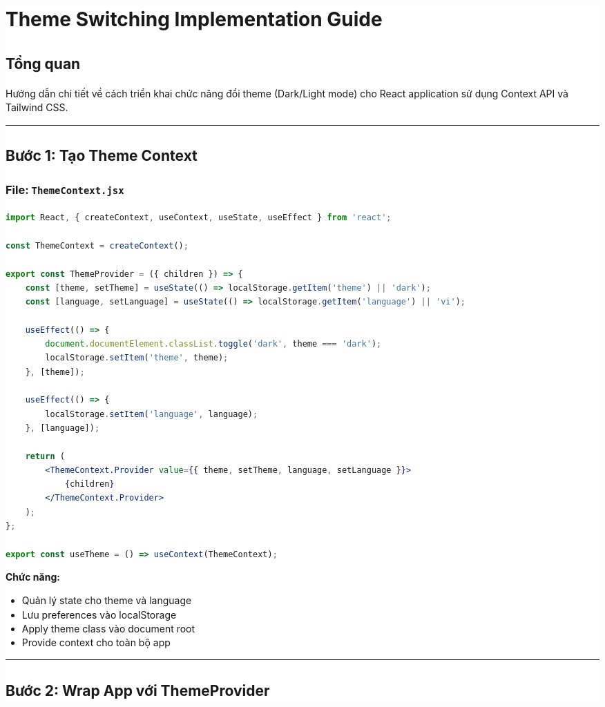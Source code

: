 # Theme Switching Implementation Guide

## Tổng quan
Hướng dẫn chi tiết về cách triển khai chức năng đổi theme (Dark/Light mode) cho React application sử dụng Context API và Tailwind CSS.

---

## Bước 1: Tạo Theme Context

### File: `ThemeContext.jsx`

```jsx
import React, { createContext, useContext, useState, useEffect } from 'react';

const ThemeContext = createContext();

export const ThemeProvider = ({ children }) => {
    const [theme, setTheme] = useState(() => localStorage.getItem('theme') || 'dark');
    const [language, setLanguage] = useState(() => localStorage.getItem('language') || 'vi');

    useEffect(() => {
        document.documentElement.classList.toggle('dark', theme === 'dark');
        localStorage.setItem('theme', theme);
    }, [theme]);

    useEffect(() => {
        localStorage.setItem('language', language);
    }, [language]);

    return (
        <ThemeContext.Provider value={{ theme, setTheme, language, setLanguage }}>
            {children}
        </ThemeContext.Provider>
    );
};

export const useTheme = () => useContext(ThemeContext);
```

**Chức năng:**
- Quản lý state cho theme và language
- Lưu preferences vào localStorage
- Apply theme class vào document root
- Provide context cho toàn bộ app

---

## Bước 2: Wrap App với ThemeProvider
